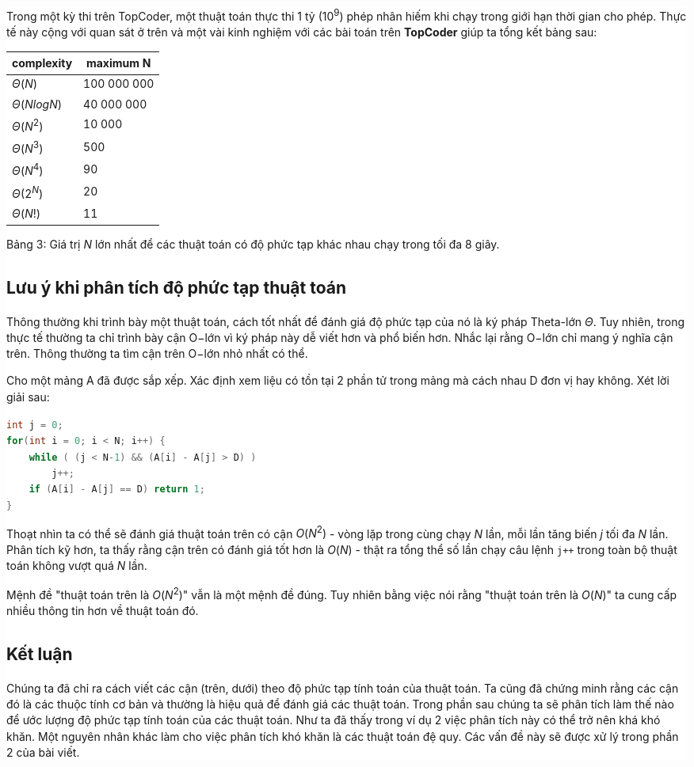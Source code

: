 Trong một kỳ thi trên TopCoder, một thuật toán thực thi 1 tỷ ($10^9$) phép nhân hiếm khi chạy trong giới hạn thời gian cho phép. Thực tế này cộng với quan sát ở trên và một vài kinh nghiệm với các bài toán trên **TopCoder** giúp ta tổng kết bảng sau:

| complexity | maximum N |
| -- | -- |
| $Θ(N)$ | 100 000 000 |
| $Θ(NlogN)$ | 40 000 000 |
| $Θ(N^2)$ | 10 000 |
| $Θ(N^3)$ | 500 |
| $Θ(N^4)$ | 90 |
| $Θ(2^N)$ | 20 |
| $Θ(N!)$ | 11 |

Bảng 3: Giá trị $N$ lớn nhất để các thuật toán có độ phức tạp khác nhau chạy trong tối đa 8 giây.

## Lưu ý khi phân tích độ phức tạp thuật toán
Thông thường khi trình bày một thuật toán, cách tốt nhất để đánh giá độ phức tạp của nó là ký pháp Theta-lớn $\Theta$. Tuy nhiên, trong thực tế thường ta chỉ trình bày cận O−lớn vì ký pháp này dễ viết hơn và phổ biến hơn. Nhắc lại rằng O−lớn chỉ mang ý nghĩa cận trên. Thông thường ta tìm cận trên O−lớn nhỏ nhất có thể.

Cho một mảng A đã được sắp xếp. Xác định xem liệu có tồn tại 2 phần tử trong mảng mà cách nhau D đơn vị hay không. Xét lời giải sau:

```c
int j = 0;
for(int i = 0; i < N; i++) {
	while ( (j < N-1) && (A[i] - A[j] > D) )
    	j++;
    if (A[i] - A[j] == D) return 1;
}
```

Thoạt nhìn ta có thể sẽ đánh giá thuật toán trên có cận $O(N^2)$ - vòng lặp trong cùng chạy $N$ lần, mỗi lần tăng biến $j$ tối đa $N$ lần. Phân tích kỹ hơn, ta thấy rằng cận trên có đánh giá tốt hơn là $O(N)$ - thật ra tổng thể số lần chạy câu lệnh `j++` trong toàn bộ thuật toán không vượt quá $N$ lần.

Mệnh đề "thuật toán trên là $O(N^2)$" vẫn là một mệnh đề đúng. Tuy nhiên bằng việc nói rằng "thuật toán trên là $O(N)$" ta cung cấp nhiều thông tin hơn về thuật toán đó.

## Kết luận
Chúng ta đã chỉ ra cách viết các cận (trên, dưới) theo độ phức tạp tính toán của thuật toán. Ta cũng đã chứng minh rằng các cận đó là các thuộc tính cơ bản và thường là hiệu quả để đánh giá các thuật toán. Trong phần sau chúng ta sẽ phân tích làm thế nào để ước lượng độ phức tạp tính toán của các thuật toán. Như ta đã thấy trong ví dụ 2 việc phân tích này có thể trở nên khá khó khăn. Một nguyên nhân khác làm cho việc phân tích khó khăn là các thuật toán đệ quy. Các vấn đề này sẽ được xử lý trong phần 2 của bài viết.

<script src="https://polyfill.io/v3/polyfill.min.js?features=es6"></script>